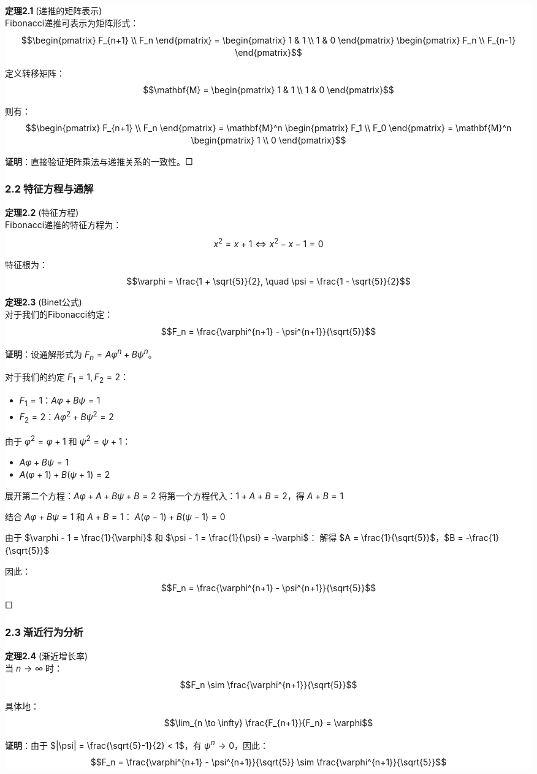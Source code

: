 **定理2.1** (递推的矩阵表示)  
Fibonacci递推可表示为矩阵形式：
$$\begin{pmatrix} F_{n+1} \\ F_n \end{pmatrix} = \begin{pmatrix} 1 & 1 \\ 1 & 0 \end{pmatrix} \begin{pmatrix} F_n \\ F_{n-1} \end{pmatrix}$$

定义转移矩阵：
$$\mathbf{M} = \begin{pmatrix} 1 & 1 \\ 1 & 0 \end{pmatrix}$$

则有：
$$\begin{pmatrix} F_{n+1} \\ F_n \end{pmatrix} = \mathbf{M}^n \begin{pmatrix} F_1 \\ F_0 \end{pmatrix} = \mathbf{M}^n \begin{pmatrix} 1 \\ 0 \end{pmatrix}$$

**证明**：直接验证矩阵乘法与递推关系的一致性。□

### 2.2 特征方程与通解

**定理2.2** (特征方程)  
Fibonacci递推的特征方程为：
$$x^2 = x + 1 \Leftrightarrow x^2 - x - 1 = 0$$

特征根为：
$$\varphi = \frac{1 + \sqrt{5}}{2}, \quad \psi = \frac{1 - \sqrt{5}}{2}$$

**定理2.3** (Binet公式)  
对于我们的Fibonacci约定：
$$F_n = \frac{\varphi^{n+1} - \psi^{n+1}}{\sqrt{5}}$$

**证明**：设通解形式为 $F_n = A\varphi^n + B\psi^n$。

对于我们的约定 $F_1 = 1, F_2 = 2$：
- $F_1 = 1$：$A\varphi + B\psi = 1$
- $F_2 = 2$：$A\varphi^2 + B\psi^2 = 2$

由于 $\varphi^2 = \varphi + 1$ 和 $\psi^2 = \psi + 1$：
- $A\varphi + B\psi = 1$
- $A(\varphi + 1) + B(\psi + 1) = 2$

展开第二个方程：$A\varphi + A + B\psi + B = 2$
将第一个方程代入：$1 + A + B = 2$，得 $A + B = 1$

结合 $A\varphi + B\psi = 1$ 和 $A + B = 1$：
$A(\varphi - 1) + B(\psi - 1) = 0$

由于 $\varphi - 1 = \frac{1}{\varphi}$ 和 $\psi - 1 = \frac{1}{\psi} = -\varphi$：
解得 $A = \frac{1}{\sqrt{5}}$，$B = -\frac{1}{\sqrt{5}}$

因此：$$F_n = \frac{\varphi^{n+1} - \psi^{n+1}}{\sqrt{5}}$$ □

### 2.3 渐近行为分析

**定理2.4** (渐近增长率)  
当 $n \to \infty$ 时：
$$F_n \sim \frac{\varphi^{n+1}}{\sqrt{5}}$$

具体地：
$$\lim_{n \to \infty} \frac{F_{n+1}}{F_n} = \varphi$$

**证明**：由于 $|\psi| = \frac{\sqrt{5}-1}{2} < 1$，有 $\psi^n \to 0$，因此：
$$F_n = \frac{\varphi^{n+1} - \psi^{n+1}}{\sqrt{5}} \sim \frac{\varphi^{n+1}}{\sqrt{5}}$$

